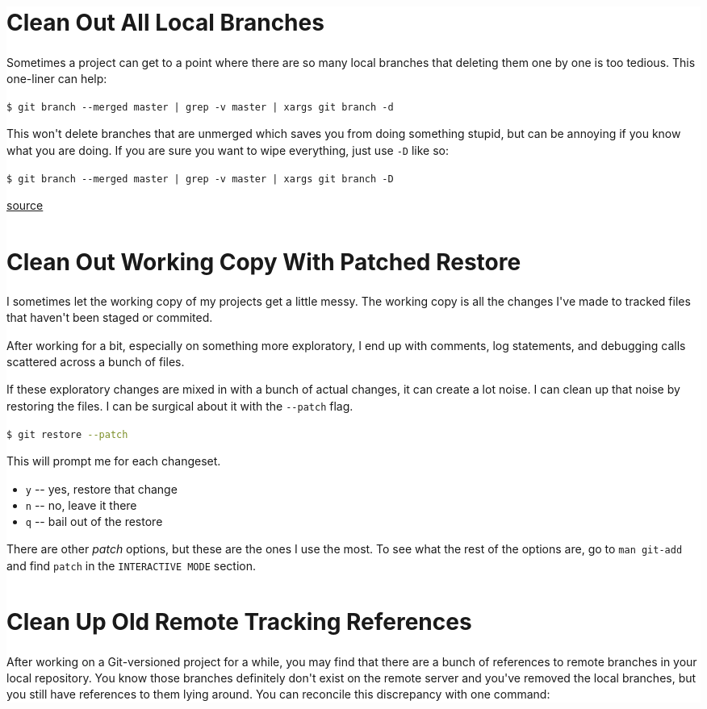 # Clean Out All Local Branches

Sometimes a project can get to a point where there are so many local
branches that deleting them one by one is too tedious. This one-liner can
help:

```
$ git branch --merged master | grep -v master | xargs git branch -d
```

This won't delete branches that are unmerged which saves you from doing
something stupid, but can be annoying if you know what you are doing. If you
are sure you want to wipe everything, just use `-D` like so:

```
$ git branch --merged master | grep -v master | xargs git branch -D
```

[source](https://twitter.com/steveklabnik/status/583055065868447744)

# Clean Out Working Copy With Patched Restore

I sometimes let the working copy of my projects get a little messy. The working
copy is all the changes I've made to tracked files that haven't been staged or
commited.

After working for a bit, especially on something more exploratory, I end up
with comments, log statements, and debugging calls scattered across a bunch of
files.

If these exploratory changes are mixed in with a bunch of actual changes, it
can create a lot noise. I can clean up that noise by restoring the files. I can
be surgical about it with the `--patch` flag.

```bash
$ git restore --patch
```

This will prompt me for each changeset.

- `y` -- yes, restore that change
- `n` -- no, leave it there
- `q` -- bail out of the restore

There are other _patch_ options, but these are the ones I use the most. To see
what the rest of the options are, go to `man git-add` and find `patch` in the
`INTERACTIVE MODE` section.

# Clean Up Old Remote Tracking References

After working on a Git-versioned project for a while, you may find that
there are a bunch of references to remote branches in your local repository.
You know those branches definitely don't exist on the remote server and
you've removed the local branches, but
you still have references to them lying around. You can reconcile this
discrepancy with one command:
